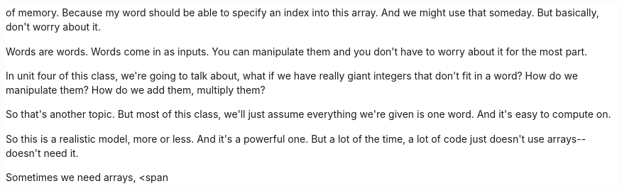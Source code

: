   <span m='757510'>of</span> <span m='757620'>memory.</span> <span
  m='761160'>Because</span> <span m='761830'>my</span> <span
  m='761950'>word</span> <span m='762450'>should</span> <span
  m='762600'>be</span> <span m='762700'>able</span> <span m='762840'>to</span>
  <span m='762940'>specify</span> <span m='763570'>an</span> <span
  m='763700'>index</span> <span m='764330'>into</span> <span
  m='764640'>this</span> <span m='764950'>array.</span> <span
  m='766920'>And</span> <span m='767330'>we</span> <span m='767510'>might</span>
  <span m='767720'>use</span> <span m='767850'>that</span> <span
  m='768030'>someday.</span> <span m='768400'>But</span> <span
  m='768730'>basically,</span> <span m='769110'>don't</span> <span
  m='769280'>worry</span> <span m='769430'>about it.</span> </p><p><span
  m='769730'>Words</span> <span m='769990'>are</span> <span
  m='770060'>words.</span> <span m='770710'>Words</span> <span
  m='770970'>come</span> <span m='771450'>in</span> <span m='771600'>as</span>
  <span m='771710'>inputs.</span> <span m='772080'>You</span> <span
  m='772160'>can</span> <span m='772260'>manipulate</span> <span
  m='772750'>them</span> <span m='773440'>and</span> <span m='773590'>you
  don't</span> <span m='773720'>have</span> <span m='773870'>to</span> <span
  m='773990'>worry</span> <span m='774160'>about</span> <span
  m='774450'>it</span> <span m='776620'>for</span> <span m='776720'>the</span>
  <span m='776830'>most</span> <span m='777100'>part.</span> </p><p><span
  m='778240'>In</span> <span m='778610'>unit</span> <span m='778980'>four</span>
  <span m='779360'>of</span> <span m='779420'>this</span> <span
  m='779610'>class,</span> <span m='779910'>we're</span> <span
  m='780010'>going</span> <span m='780100'>to</span> <span
  m='780190'>talk</span> <span m='780450'>about,</span> <span
  m='780710'>what</span> <span m='780930'>if</span> <span m='781090'>we</span>
  <span m='781190'>have</span> <span m='781510'>really</span> <span
  m='781860'>giant</span> <span m='782350'>integers</span> <span
  m='782860'>that</span> <span m='782920'>don't</span> <span
  m='783190'>fit</span> <span m='783340'>in</span> <span m='783460'>a</span>
  <span m='783520'>word?</span> <span m='784060'>How</span> <span
  m='784240'>do</span> <span m='784330'>we</span> <span
  m='784460'>manipulate</span> <span m='784950'>them?</span> <span
  m='785070'>How</span> <span m='785190'>do</span> <span m='785270'>we</span>
  <span m='785400'>add</span> <span m='785630'>them,</span> <span
  m='785740'>multiply</span> <span m='786230'>them?</span> </p><p><span
  m='786830'>So</span> <span m='786970'>that's</span> <span
  m='787520'>another</span> <span m='787770'>topic.</span> <span
  m='788490'>But</span> <span m='788790'>most</span> <span m='789100'>of</span>
  <span m='789140'>this</span> <span m='789270'>class,</span> <span
  m='790000'>we'll</span> <span m='790130'>just</span> <span
  m='790620'>assume</span> <span m='790950'>everything</span> <span
  m='791260'>we're</span> <span m='791370'>given</span> <span
  m='791640'>is</span> <span m='791750'>one</span> <span m='791950'>word.</span>
  <span m='793030'>And</span> <span m='793700'>it's</span> <span
  m='793830'>easy</span> <span m='794140'>to</span> <span
  m='794380'>compute</span> <span m='794690'>on.</span> </p><p><span
  m='796890'>So</span> <span m='797100'>this</span> <span m='797300'>is</span>
  <span m='797400'>a</span> <span m='797490'>realistic</span> <span
  m='797960'>model,</span> <span m='798440'>more or</span> <span
  m='798630'>less.</span> <span m='799420'>And</span> <span
  m='799660'>it's</span> <span m='799780'>a</span> <span
  m='799820'>powerful</span> <span m='800300'>one.</span> <span
  m='801260'>But</span> <span m='801400'>a</span> <span m='801440'>lot</span>
  <span m='801670'>of the</span> <span m='801810'>time,</span> <span
  m='804640'>a</span> <span m='804730'>lot</span> <span m='804920'>of</span>
  <span m='805010'>code</span> <span m='805230'>just</span> <span
  m='805370'>doesn't</span> <span m='805620'>use</span> <span
  m='805780'>arrays--</span> <span m='806230'>doesn't</span> <span
  m='806460'>need</span> <span m='806860'>it.</span> </p><p><span
  m='807190'>Sometimes</span> <span m='807590'>we</span> <span
  m='807660'>need</span> <span m='807830'>arrays,</span> <span